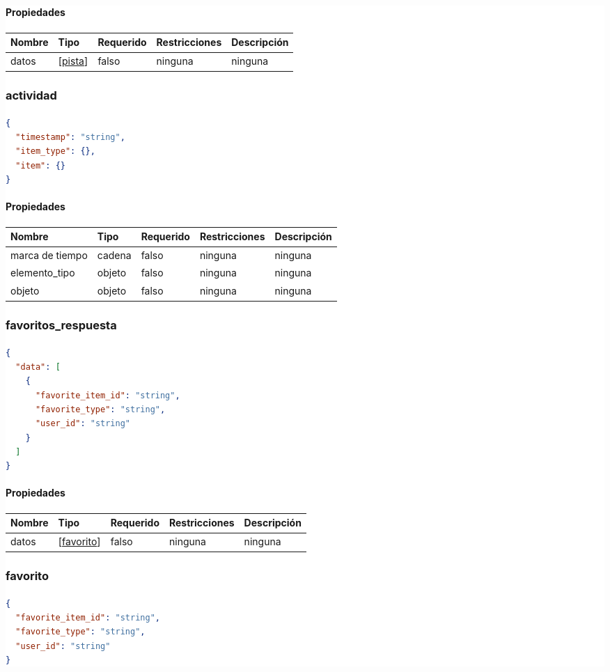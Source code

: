 #### Propiedades <a id="properties-10"></a>

| Nombre | Tipo                                                                              | Requerido | Restricciones | Descripción |
| :----- | :-------------------------------------------------------------------------------- | :-------- | :------------ | :---------- |
| datos  | \[[pista](https://melodiaproject.github.io/api-docs/?javascript#schemaactivity)\] | falso     | ninguna       | ninguna     |

### actividad <a id="tocS_activity"></a>

```json
{
  "timestamp": "string",
  "item_type": {},
  "item": {}
}
```

#### Propiedades <a id="properties-11"></a>

| Nombre          | Tipo   | Requerido | Restricciones | Descripción |
| :-------------- | :----- | :-------- | :------------ | :---------- |
| marca de tiempo | cadena | falso     | ninguna       | ninguna     |
| elemento_tipo   | objeto | falso     | ninguna       | ninguna     |
| objeto          | objeto | falso     | ninguna       | ninguna     |

### favoritos_respuesta <a id="tocS_favorites_response"></a>

```json
{
  "data": [
    {
      "favorite_item_id": "string",
      "favorite_type": "string",
      "user_id": "string"
    }
  ]
}
```

#### Propiedades <a id="properties-12"></a>

| Nombre | Tipo                                                                                 | Requerido | Restricciones | Descripción |
| :----- | :----------------------------------------------------------------------------------- | :-------- | :------------ | :---------- |
| datos  | \[[favorito](https://melodiaproject.github.io/api-docs/?javascript#schemafavorite)\] | falso     | ninguna       | ninguna     |

### favorito <a id="tocS_favorite"></a>

```json
{
  "favorite_item_id": "string",
  "favorite_type": "string",
  "user_id": "string"
}
```
